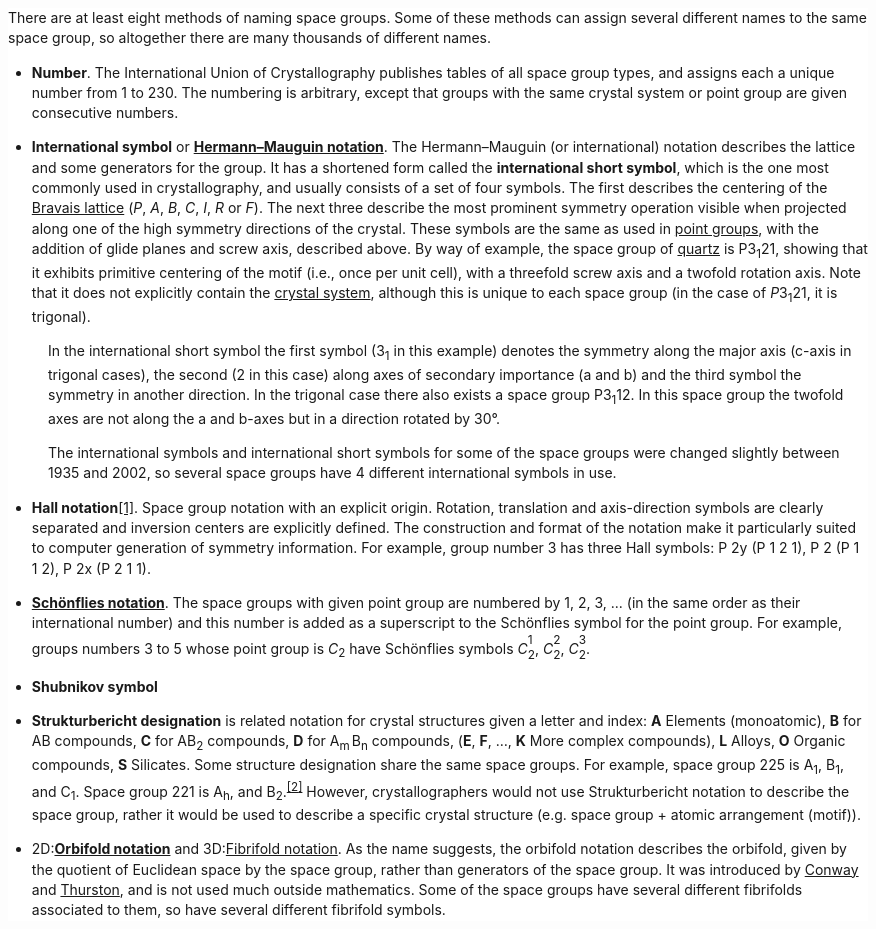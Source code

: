 <p>There are at least eight methods of naming space groups.  Some of these methods can assign several different names to the same space group, so altogether there are many thousands of different names.
</p>
<ul><li><b>Number</b>. The International Union of Crystallography publishes tables of all space group types, and assigns each a unique number from 1 to 230.  The numbering is arbitrary, except that groups with the same crystal system or point group are given consecutive numbers.</li></ul>
<ul><li><b>International symbol</b> or <b><a href="/wiki/Hermann%E2%80%93Mauguin_notation" title="Hermann–Mauguin notation">Hermann–Mauguin notation</a></b>. The Hermann–Mauguin (or international) notation describes the lattice and some generators for the group. It has a shortened form called the <b>international short symbol</b>, which is the one most commonly used in crystallography, and usually consists of a set of four symbols.  The first describes the centering of the <a href="/wiki/Bravais_lattice" title="Bravais lattice">Bravais lattice</a> (<i>P</i>, <i>A</i>, <i>B</i>, <i>C</i>, <i>I</i>, <i>R</i> or <i>F</i>).  The next three describe the most prominent symmetry operation visible when projected along one of the high symmetry directions of the crystal. These symbols are the same as used in <a href="/wiki/Point_group" title="Point group">point groups</a>, with the addition of glide planes and screw axis, described above.  By way of example, the space group of <a href="/wiki/Quartz" title="Quartz">quartz</a> is P3<sub>1</sub>21, showing that it exhibits primitive centering of the motif (i.e., once per unit cell), with a threefold screw axis and a twofold rotation axis.  Note that it does not explicitly contain the <a href="/wiki/Crystal_system" title="Crystal system">crystal system</a>, although this is unique to each space group (in the case of <i>P</i>3<sub>1</sub>21, it is trigonal).</li></ul>
<dl><dd>In the international short symbol the first symbol (3<sub>1</sub> in this example) denotes the symmetry along the major axis (c-axis in trigonal cases), the second (2 in this case) along axes of secondary importance (a and b) and the third symbol the symmetry in another direction. In the trigonal case there also exists a space group P3<sub>1</sub>12. In this space group the twofold axes are not along the a and b-axes but in a direction rotated by 30°.</dd></dl>
<dl><dd>The international symbols and international short symbols for some of the space groups were changed slightly between 1935 and 2002, so several space groups have 4 different international symbols in use.</dd></dl>
<ul><li><b>Hall notation</b><a rel="nofollow" class="external autonumber" href="http://cci.lbl.gov/sginfo/hall_symbols.html">[1]</a>. Space group notation with an explicit origin. Rotation, translation and axis-direction symbols are clearly separated and inversion centers are explicitly defined. The construction and format of the notation make it particularly suited to computer generation of symmetry information. For example, group number 3 has three Hall symbols: P 2y (P 1 2 1), P 2 (P 1 1 2), P 2x (P 2 1 1).</li></ul>
<ul><li><b><a href="/wiki/Sch%C3%B6nflies_notation#Space_groups" title="Schönflies notation" class="mw-redirect">Schönflies notation</a></b>. The space groups with given point group are numbered  by 1, 2, 3, ...  (in the same order as their international number) and this number is added as a superscript to the Schönflies symbol for the point group. For example, groups numbers 3 to 5 whose point group is <i>C</i><sub>2</sub> have Schönflies symbols <i>C</i><span style="display:inline-block;margin-bottom:-0.3em;vertical-align:-0.4em;line-height:1.2em;font-size:85%;text-align:left">1<br/>2</span>, <i>C</i><span style="display:inline-block;margin-bottom:-0.3em;vertical-align:-0.4em;line-height:1.2em;font-size:85%;text-align:left">2<br/>2</span>, <i>C</i><span style="display:inline-block;margin-bottom:-0.3em;vertical-align:-0.4em;line-height:1.2em;font-size:85%;text-align:left">3<br/>2</span>.</li></ul>
<ul><li><b>Shubnikov symbol</b></li></ul>
<ul><li><b>Strukturbericht designation</b> is related notation for crystal structures given a letter and index: <b>A</b> Elements (monoatomic), <b>B</b> for AB compounds, <b>C</b> for AB<sub>2</sub> compounds, <b>D</b> for A<sub>m </sub>B<sub>n</sub> compounds, (<b>E</b>, <b>F</b>, …, <b>K</b> More complex compounds), <b>L</b> Alloys, <b>O</b> Organic compounds, <b>S</b> Silicates. Some structure designation share the same space groups. For example, space group 225 is A<sub>1</sub>, B<sub>1</sub>, and C<sub>1</sub>. Space group 221 is A<sub>h</sub>, and B<sub>2</sub>.<sup id="cite_ref-2" class="reference"><a href="#cite_note-2"><span>[</span>2<span>]</span></a></sup>  However, crystallographers would not use Strukturbericht notation to describe the space group, rather it would be used to describe a specific crystal structure (e.g. space group + atomic arrangement (motif)). </li></ul>
<ul><li> 2D:<b><a href="/wiki/Orbifold_notation" title="Orbifold notation">Orbifold notation</a></b> and 3D:<a href="/wiki/Fibrifold_notation" title="Fibrifold notation" class="mw-redirect">Fibrifold notation</a>. As the name suggests, the orbifold notation describes the orbifold, given by the quotient of Euclidean space by the space group, rather than generators of the space group. It was introduced by <a href="/wiki/John_Horton_Conway" title="John Horton Conway">Conway</a> and <a href="/wiki/William_Thurston" title="William Thurston">Thurston</a>, and is not used much outside mathematics. Some of the space groups have several different fibrifolds associated to them, so have several different fibrifold symbols.</li></ul>